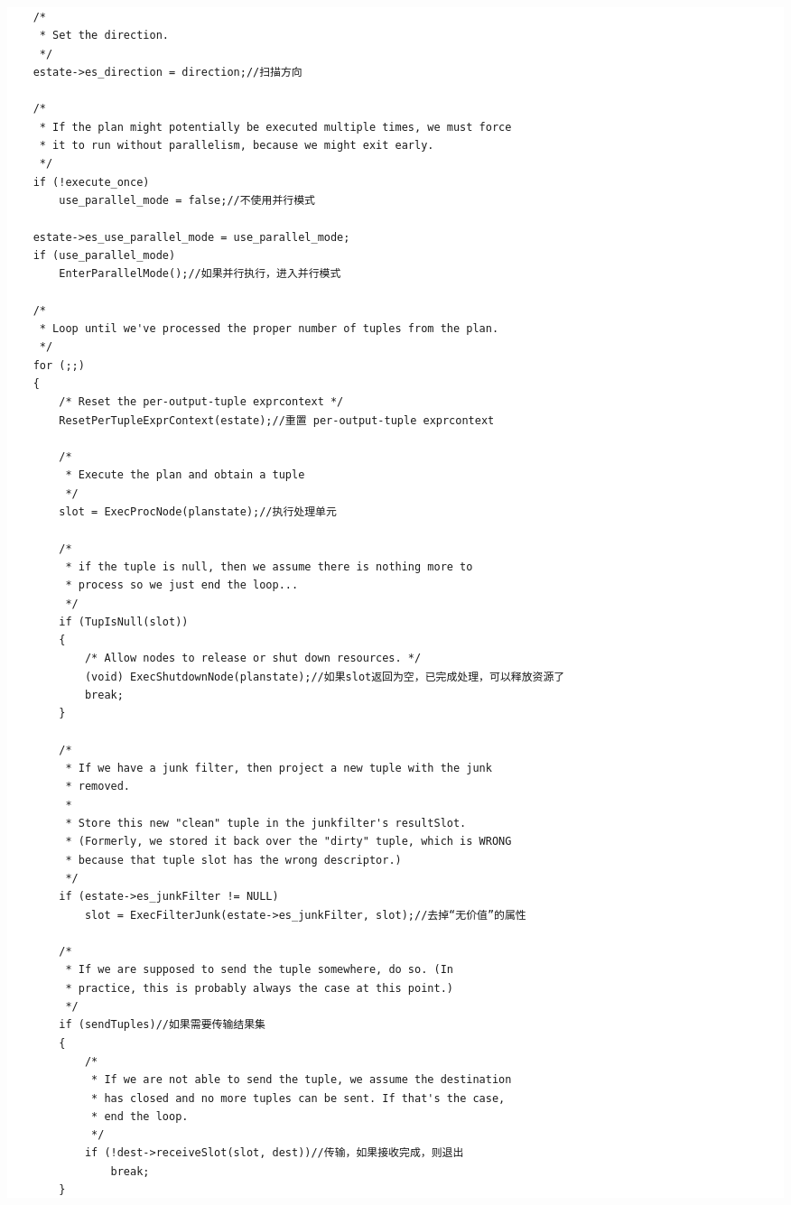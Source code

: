         /*
         * Set the direction.
         */
        estate->es_direction = direction;//扫描方向
    
        /*
         * If the plan might potentially be executed multiple times, we must force
         * it to run without parallelism, because we might exit early.
         */
        if (!execute_once)
            use_parallel_mode = false;//不使用并行模式
    
        estate->es_use_parallel_mode = use_parallel_mode;
        if (use_parallel_mode)
            EnterParallelMode();//如果并行执行，进入并行模式
    
        /*
         * Loop until we've processed the proper number of tuples from the plan.
         */
        for (;;)
        {
            /* Reset the per-output-tuple exprcontext */
            ResetPerTupleExprContext(estate);//重置 per-output-tuple exprcontext
    
            /*
             * Execute the plan and obtain a tuple
             */
            slot = ExecProcNode(planstate);//执行处理单元
    
            /*
             * if the tuple is null, then we assume there is nothing more to
             * process so we just end the loop...
             */
            if (TupIsNull(slot))
            {
                /* Allow nodes to release or shut down resources. */
                (void) ExecShutdownNode(planstate);//如果slot返回为空，已完成处理，可以释放资源了
                break;
            }
    
            /*
             * If we have a junk filter, then project a new tuple with the junk
             * removed.
             *
             * Store this new "clean" tuple in the junkfilter's resultSlot.
             * (Formerly, we stored it back over the "dirty" tuple, which is WRONG
             * because that tuple slot has the wrong descriptor.)
             */
            if (estate->es_junkFilter != NULL)
                slot = ExecFilterJunk(estate->es_junkFilter, slot);//去掉“无价值”的属性
    
            /*
             * If we are supposed to send the tuple somewhere, do so. (In
             * practice, this is probably always the case at this point.)
             */
            if (sendTuples)//如果需要传输结果集
            {
                /*
                 * If we are not able to send the tuple, we assume the destination
                 * has closed and no more tuples can be sent. If that's the case,
                 * end the loop.
                 */
                if (!dest->receiveSlot(slot, dest))//传输，如果接收完成，则退出
                    break;
            }
    
